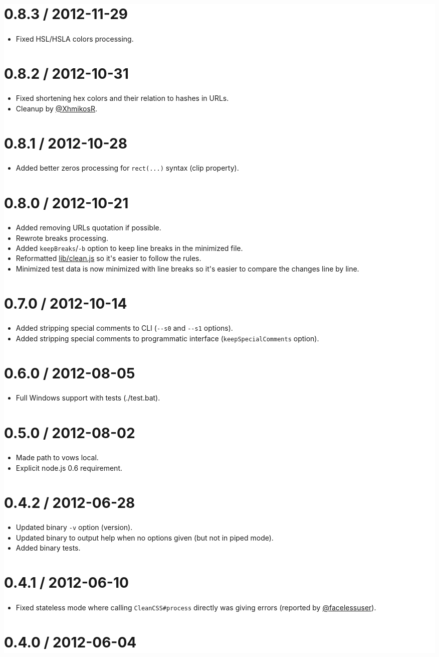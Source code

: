 0.8.3 / 2012-11-29
==================

* Fixed HSL/HSLA colors processing.

0.8.2 / 2012-10-31
==================

* Fixed shortening hex colors and their relation to hashes in URLs.
* Cleanup by [@XhmikosR](https://github.com/XhmikosR).

0.8.1 / 2012-10-28
==================

* Added better zeros processing for `rect(...)` syntax (clip property).

0.8.0 / 2012-10-21
==================

* Added removing URLs quotation if possible.
* Rewrote breaks processing.
* Added `keepBreaks`/`-b` option to keep line breaks in the minimized file.
* Reformatted [lib/clean.js](/lib/clean.js) so it's easier to follow the rules.
* Minimized test data is now minimized with line breaks so it's easier to
  compare the changes line by line.

0.7.0 / 2012-10-14
==================

* Added stripping special comments to CLI (`--s0` and `--s1` options).
* Added stripping special comments to programmatic interface
  (`keepSpecialComments` option).

0.6.0 / 2012-08-05
==================

* Full Windows support with tests (./test.bat).

0.5.0 / 2012-08-02
==================

* Made path to vows local.
* Explicit node.js 0.6 requirement.

0.4.2 / 2012-06-28
==================

* Updated binary `-v` option (version).
* Updated binary to output help when no options given (but not in piped mode).
* Added binary tests.

0.4.1 / 2012-06-10
==================

* Fixed stateless mode where calling `CleanCSS#process` directly was giving
  errors (reported by [@facelessuser](https://github.com/facelessuser)).

0.4.0 / 2012-06-04
==================
